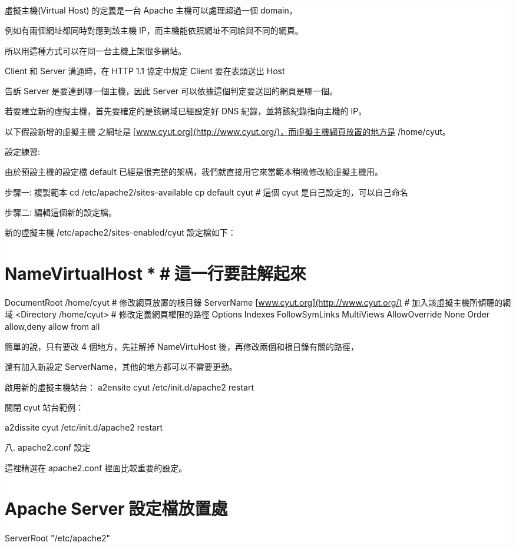 虛擬主機(Virtual Host) 的定義是一台 Apache 主機可以處理超過一個 domain，

例如有兩個網址都同時對應到該主機 IP，而主機能依照網址不同給與不同的網頁。

所以用這種方式可以在同一台主機上架很多網站。

Client 和 Server 溝通時，在 HTTP 1.1 協定中規定 Client 要在表頭送出 Host

告訴 Server 是要連到哪一個主機，因此 Server 可以依據這個判定要送回的網頁是哪一個。

若要建立新的虛擬主機，首先要確定的是該網域已經設定好 DNS 紀錄，並將該紀錄指向主機的 IP。

以下假設新增的虛擬主機 之網址是 [www.cyut.org](http://www.cyut.org/)，而虛擬主機網頁放置的地方是 /home/cyut。

設定練習:

由於預設主機的設定檔 default 已經是很完整的架構，我們就直接用它來當範本稍微修改給虛擬主機用。

步驟一: 複製範本
cd /etc/apache2/sites-available
cp default cyut           # 這個 cyut 是自己設定的，可以自己命名

步驟二: 編輯這個新的設定檔。

新的虛擬主機 /etc/apache2/sites-enabled/cyut 設定檔如下：

# NameVirtualHost * # 這一行要註解起來

DocumentRoot /home/cyut            # 修改網頁放置的根目錄
ServerName [www.cyut.org](http://www.cyut.org/)             # 加入該虛擬主機所傾聽的網域
<Directory /home/cyut>             # 修改定義網頁權限的路徑
Options Indexes FollowSymLinks MultiViews
AllowOverride None
Order allow,deny
allow from all
</Directory>

簡單的說，只有要改 4 個地方，先註解掉 NameVirtuHost 後，再修改兩個和根目錄有關的路徑，

還有加入新設定 ServerName，其他的地方都可以不需要更動。

啟用新的虛擬主機站台：
a2ensite cyut
/etc/init.d/apache2 restart

關閉 cyut 站台範例：

a2dissite cyut
/etc/init.d/apache2 restart

八. apache2.conf 設定

這裡精選在 apache2.conf 裡面比較重要的設定。

# Apache Server 設定檔放置處

ServerRoot "/etc/apache2"
